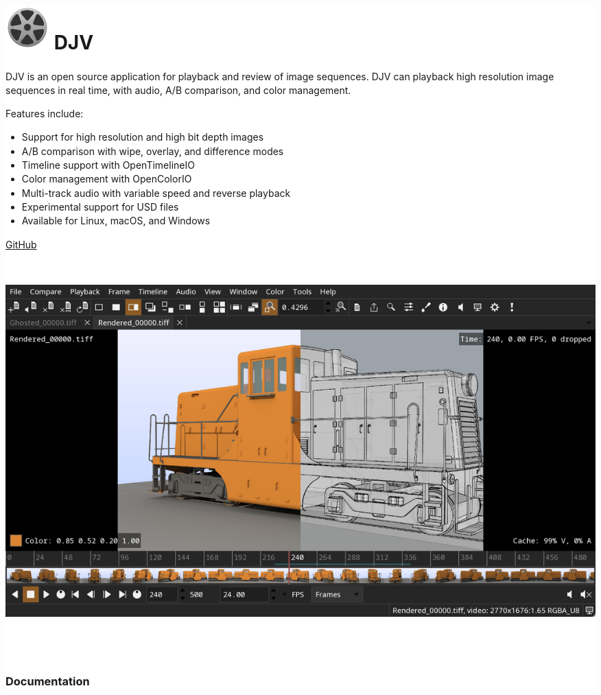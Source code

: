 # ![Main Window](assets/DJV_Icon_32.svg) DJV

DJV is an open source application for playback and review of image
sequences. DJV can playback high resolution image sequences in real
time, with audio, A/B comparison, and color management.

Features include:
* Support for high resolution and high bit depth images
* A/B comparison with wipe, overlay, and difference modes
* Timeline support with OpenTimelineIO
* Color management with OpenColorIO
* Multi-track audio with variable speed and reverse playback
* Experimental support for USD files
* Available for Linux, macOS, and Windows

[GitHub](https://github.com/darbyjohnston/DJV)

<br>

![Main Window](assets/djv_screenshot1.png)


<br><br>
### Documentation
